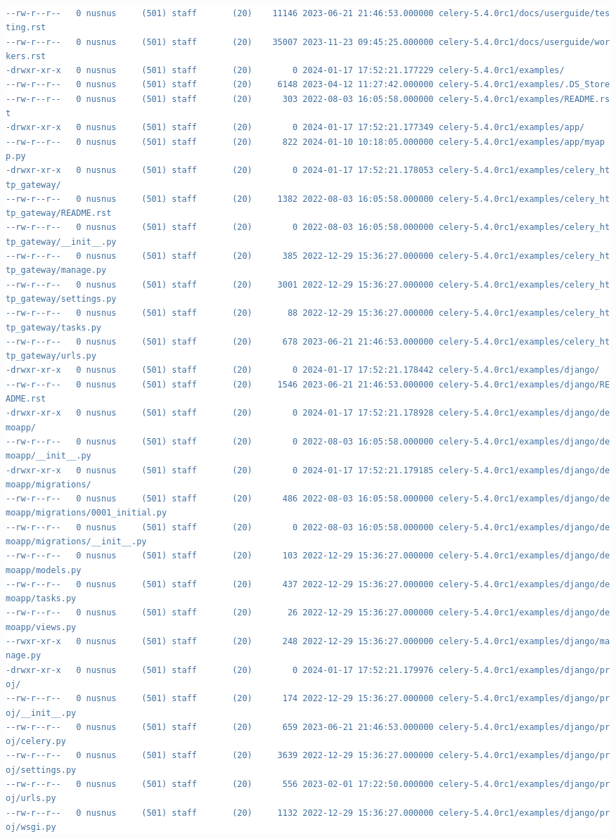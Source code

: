 ```diff
--rw-r--r--   0 nusnus     (501) staff       (20)    11146 2023-06-21 21:46:53.000000 celery-5.4.0rc1/docs/userguide/testing.rst
--rw-r--r--   0 nusnus     (501) staff       (20)    35007 2023-11-23 09:45:25.000000 celery-5.4.0rc1/docs/userguide/workers.rst
-drwxr-xr-x   0 nusnus     (501) staff       (20)        0 2024-01-17 17:52:21.177229 celery-5.4.0rc1/examples/
--rw-r--r--   0 nusnus     (501) staff       (20)     6148 2023-04-12 11:27:42.000000 celery-5.4.0rc1/examples/.DS_Store
--rw-r--r--   0 nusnus     (501) staff       (20)      303 2022-08-03 16:05:58.000000 celery-5.4.0rc1/examples/README.rst
-drwxr-xr-x   0 nusnus     (501) staff       (20)        0 2024-01-17 17:52:21.177349 celery-5.4.0rc1/examples/app/
--rw-r--r--   0 nusnus     (501) staff       (20)      822 2024-01-10 10:18:05.000000 celery-5.4.0rc1/examples/app/myapp.py
-drwxr-xr-x   0 nusnus     (501) staff       (20)        0 2024-01-17 17:52:21.178053 celery-5.4.0rc1/examples/celery_http_gateway/
--rw-r--r--   0 nusnus     (501) staff       (20)     1382 2022-08-03 16:05:58.000000 celery-5.4.0rc1/examples/celery_http_gateway/README.rst
--rw-r--r--   0 nusnus     (501) staff       (20)        0 2022-08-03 16:05:58.000000 celery-5.4.0rc1/examples/celery_http_gateway/__init__.py
--rw-r--r--   0 nusnus     (501) staff       (20)      385 2022-12-29 15:36:27.000000 celery-5.4.0rc1/examples/celery_http_gateway/manage.py
--rw-r--r--   0 nusnus     (501) staff       (20)     3001 2022-12-29 15:36:27.000000 celery-5.4.0rc1/examples/celery_http_gateway/settings.py
--rw-r--r--   0 nusnus     (501) staff       (20)       88 2022-12-29 15:36:27.000000 celery-5.4.0rc1/examples/celery_http_gateway/tasks.py
--rw-r--r--   0 nusnus     (501) staff       (20)      678 2023-06-21 21:46:53.000000 celery-5.4.0rc1/examples/celery_http_gateway/urls.py
-drwxr-xr-x   0 nusnus     (501) staff       (20)        0 2024-01-17 17:52:21.178442 celery-5.4.0rc1/examples/django/
--rw-r--r--   0 nusnus     (501) staff       (20)     1546 2023-06-21 21:46:53.000000 celery-5.4.0rc1/examples/django/README.rst
-drwxr-xr-x   0 nusnus     (501) staff       (20)        0 2024-01-17 17:52:21.178928 celery-5.4.0rc1/examples/django/demoapp/
--rw-r--r--   0 nusnus     (501) staff       (20)        0 2022-08-03 16:05:58.000000 celery-5.4.0rc1/examples/django/demoapp/__init__.py
-drwxr-xr-x   0 nusnus     (501) staff       (20)        0 2024-01-17 17:52:21.179185 celery-5.4.0rc1/examples/django/demoapp/migrations/
--rw-r--r--   0 nusnus     (501) staff       (20)      486 2022-08-03 16:05:58.000000 celery-5.4.0rc1/examples/django/demoapp/migrations/0001_initial.py
--rw-r--r--   0 nusnus     (501) staff       (20)        0 2022-08-03 16:05:58.000000 celery-5.4.0rc1/examples/django/demoapp/migrations/__init__.py
--rw-r--r--   0 nusnus     (501) staff       (20)      103 2022-12-29 15:36:27.000000 celery-5.4.0rc1/examples/django/demoapp/models.py
--rw-r--r--   0 nusnus     (501) staff       (20)      437 2022-12-29 15:36:27.000000 celery-5.4.0rc1/examples/django/demoapp/tasks.py
--rw-r--r--   0 nusnus     (501) staff       (20)       26 2022-12-29 15:36:27.000000 celery-5.4.0rc1/examples/django/demoapp/views.py
--rwxr-xr-x   0 nusnus     (501) staff       (20)      248 2022-12-29 15:36:27.000000 celery-5.4.0rc1/examples/django/manage.py
-drwxr-xr-x   0 nusnus     (501) staff       (20)        0 2024-01-17 17:52:21.179976 celery-5.4.0rc1/examples/django/proj/
--rw-r--r--   0 nusnus     (501) staff       (20)      174 2022-12-29 15:36:27.000000 celery-5.4.0rc1/examples/django/proj/__init__.py
--rw-r--r--   0 nusnus     (501) staff       (20)      659 2023-06-21 21:46:53.000000 celery-5.4.0rc1/examples/django/proj/celery.py
--rw-r--r--   0 nusnus     (501) staff       (20)     3639 2022-12-29 15:36:27.000000 celery-5.4.0rc1/examples/django/proj/settings.py
--rw-r--r--   0 nusnus     (501) staff       (20)      556 2023-02-01 17:22:50.000000 celery-5.4.0rc1/examples/django/proj/urls.py
--rw-r--r--   0 nusnus     (501) staff       (20)     1132 2022-12-29 15:36:27.000000 celery-5.4.0rc1/examples/django/proj/wsgi.py
```